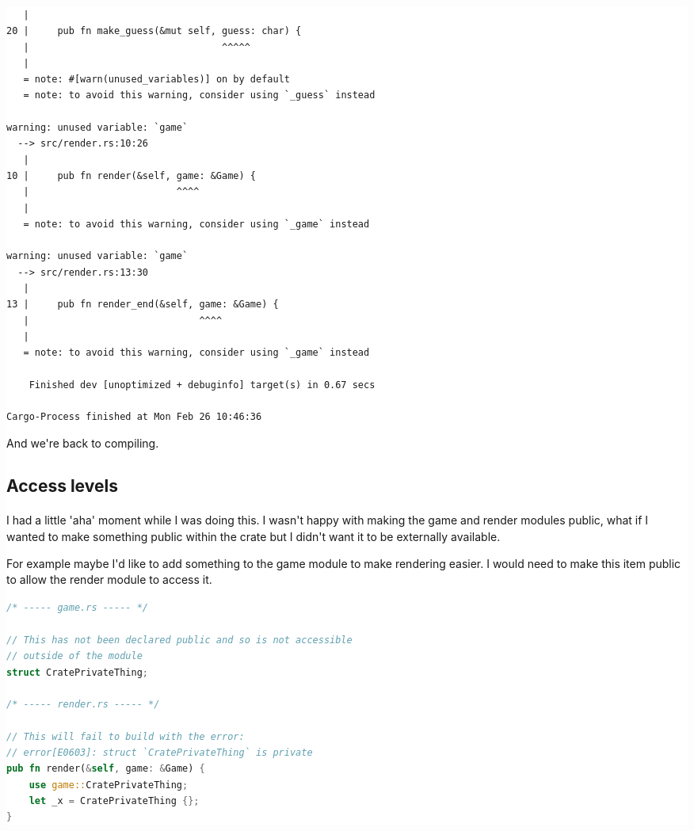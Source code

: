 ```
   |
20 |     pub fn make_guess(&mut self, guess: char) {
   |                                  ^^^^^
   |
   = note: #[warn(unused_variables)] on by default
   = note: to avoid this warning, consider using `_guess` instead

warning: unused variable: `game`
  --> src/render.rs:10:26
   |
10 |     pub fn render(&self, game: &Game) {
   |                          ^^^^
   |
   = note: to avoid this warning, consider using `_game` instead

warning: unused variable: `game`
  --> src/render.rs:13:30
   |
13 |     pub fn render_end(&self, game: &Game) {
   |                              ^^^^
   |
   = note: to avoid this warning, consider using `_game` instead

    Finished dev [unoptimized + debuginfo] target(s) in 0.67 secs

Cargo-Process finished at Mon Feb 26 10:46:36
```

And we're back to compiling.

## Access levels

I had a little 'aha' moment while I was doing this. I wasn't happy
with making the game and render modules public, what if I wanted to
make something public within the crate but I didn't want it to be
externally available. 

For example maybe I'd like to add something to the game module to make
rendering easier. I would need to make this item public to allow the render
module to access it. 

```rust
/* ----- game.rs ----- */

// This has not been declared public and so is not accessible
// outside of the module
struct CratePrivateThing;
 
/* ----- render.rs ----- */

// This will fail to build with the error:
// error[E0603]: struct `CratePrivateThing` is private
pub fn render(&self, game: &Game) {
    use game::CratePrivateThing;
    let _x = CratePrivateThing {};
}
```
